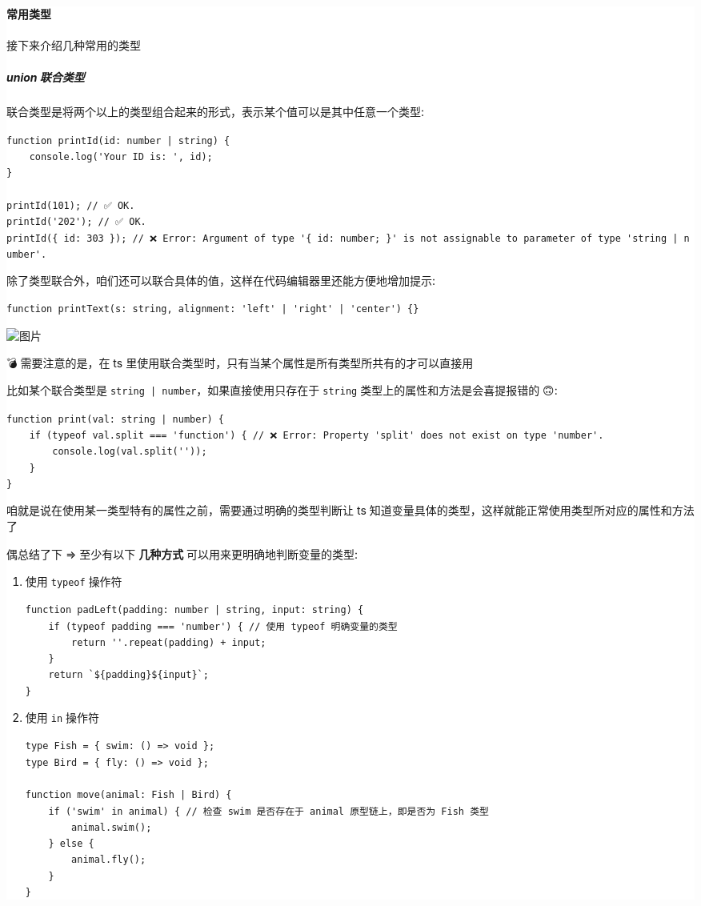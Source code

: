 #### 常用类型

接下来介绍几种常用的类型

##### union 联合类型

联合类型是将两个以上的类型组合起来的形式，表示某个值可以是其中任意一个类型:

```
function printId(id: number | string) {
    console.log('Your ID is: ', id);
}

printId(101); // ✅ OK.
printId('202'); // ✅ OK.
printId({ id: 303 }); // ❌ Error: Argument of type '{ id: number; }' is not assignable to parameter of type 'string | number'.
```

除了类型联合外，咱们还可以联合具体的值，这样在代码编辑器里还能方便地增加提示:

```
function printText(s: string, alignment: 'left' | 'right' | 'center') {}
```

![图片](https://mmbiz.qpic.cn/sz_mmbiz_png/udZl15qqib0MZ0KCRLHicjHZaVWibY31dzZwnWPnPkfs4toJexeOpbppETFS6IlufRiaVZTbZ4vWoRO7MuXlq64baQ/640?wx_fmt=png&wxfrom=5&wx_lazy=1&wx_co=1)

💣 需要注意的是，在 ts 里使用联合类型时，只有当某个属性是所有类型所共有的才可以直接用

比如某个联合类型是 `string | number`，如果直接使用只存在于 `string` 类型上的属性和方法是会喜提报错的 🙃:

```
function print(val: string | number) {
    if (typeof val.split === 'function') { // ❌ Error: Property 'split' does not exist on type 'number'.
        console.log(val.split(''));
    }
}
```

咱就是说在使用某一类型特有的属性之前，需要通过明确的类型判断让 ts 知道变量具体的类型，这样就能正常使用类型所对应的属性和方法了

偶总结了下 => 至少有以下 **几种方式** 可以用来更明确地判断变量的类型:

1. 使用 `typeof` 操作符

   ```
   function padLeft(padding: number | string, input: string) {
       if (typeof padding === 'number') { // 使用 typeof 明确变量的类型
           return ''.repeat(padding) + input;
       }
       return `${padding}${input}`;
   }
   ```

2. 使用 `in` 操作符

   ```
   type Fish = { swim: () => void };
   type Bird = { fly: () => void };
   
   function move(animal: Fish | Bird) {
       if ('swim' in animal) { // 检查 swim 是否存在于 animal 原型链上，即是否为 Fish 类型
           animal.swim();
       } else {
           animal.fly();
       }
   }
   ```
